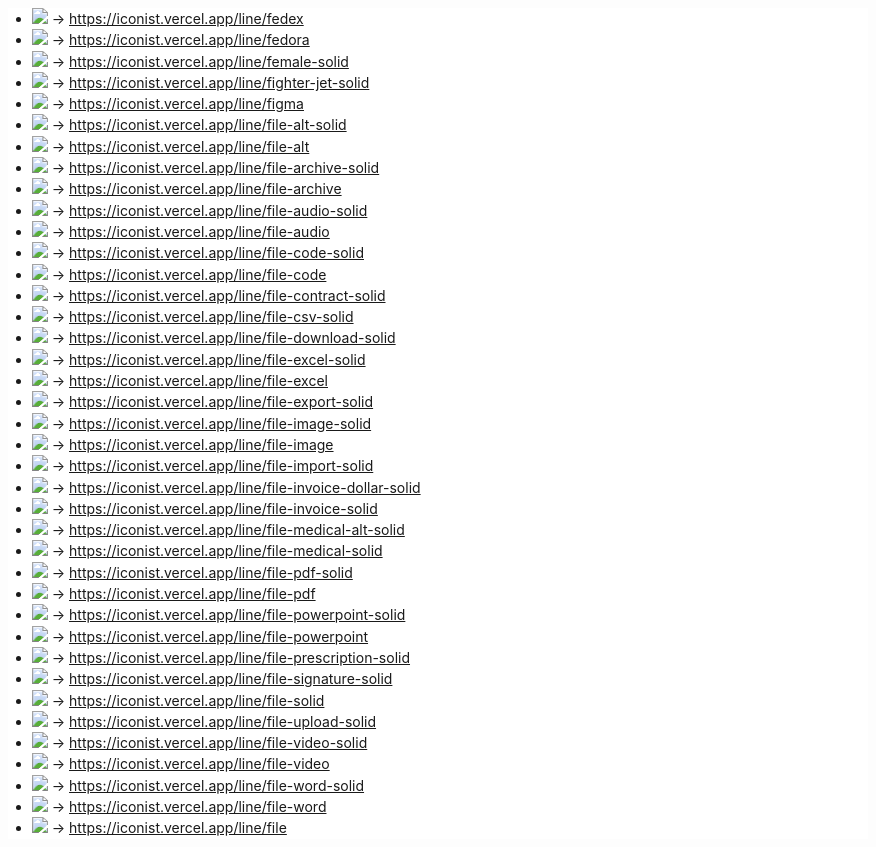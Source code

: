 - ![](https://iconist.vercel.app/line/fedex) → https://iconist.vercel.app/line/fedex
- ![](https://iconist.vercel.app/line/fedora) → https://iconist.vercel.app/line/fedora
- ![](https://iconist.vercel.app/line/female-solid) → https://iconist.vercel.app/line/female-solid
- ![](https://iconist.vercel.app/line/fighter-jet-solid) → https://iconist.vercel.app/line/fighter-jet-solid
- ![](https://iconist.vercel.app/line/figma) → https://iconist.vercel.app/line/figma
- ![](https://iconist.vercel.app/line/file-alt-solid) → https://iconist.vercel.app/line/file-alt-solid
- ![](https://iconist.vercel.app/line/file-alt) → https://iconist.vercel.app/line/file-alt
- ![](https://iconist.vercel.app/line/file-archive-solid) → https://iconist.vercel.app/line/file-archive-solid
- ![](https://iconist.vercel.app/line/file-archive) → https://iconist.vercel.app/line/file-archive
- ![](https://iconist.vercel.app/line/file-audio-solid) → https://iconist.vercel.app/line/file-audio-solid
- ![](https://iconist.vercel.app/line/file-audio) → https://iconist.vercel.app/line/file-audio
- ![](https://iconist.vercel.app/line/file-code-solid) → https://iconist.vercel.app/line/file-code-solid
- ![](https://iconist.vercel.app/line/file-code) → https://iconist.vercel.app/line/file-code
- ![](https://iconist.vercel.app/line/file-contract-solid) → https://iconist.vercel.app/line/file-contract-solid
- ![](https://iconist.vercel.app/line/file-csv-solid) → https://iconist.vercel.app/line/file-csv-solid
- ![](https://iconist.vercel.app/line/file-download-solid) → https://iconist.vercel.app/line/file-download-solid
- ![](https://iconist.vercel.app/line/file-excel-solid) → https://iconist.vercel.app/line/file-excel-solid
- ![](https://iconist.vercel.app/line/file-excel) → https://iconist.vercel.app/line/file-excel
- ![](https://iconist.vercel.app/line/file-export-solid) → https://iconist.vercel.app/line/file-export-solid
- ![](https://iconist.vercel.app/line/file-image-solid) → https://iconist.vercel.app/line/file-image-solid
- ![](https://iconist.vercel.app/line/file-image) → https://iconist.vercel.app/line/file-image
- ![](https://iconist.vercel.app/line/file-import-solid) → https://iconist.vercel.app/line/file-import-solid
- ![](https://iconist.vercel.app/line/file-invoice-dollar-solid) → https://iconist.vercel.app/line/file-invoice-dollar-solid
- ![](https://iconist.vercel.app/line/file-invoice-solid) → https://iconist.vercel.app/line/file-invoice-solid
- ![](https://iconist.vercel.app/line/file-medical-alt-solid) → https://iconist.vercel.app/line/file-medical-alt-solid
- ![](https://iconist.vercel.app/line/file-medical-solid) → https://iconist.vercel.app/line/file-medical-solid
- ![](https://iconist.vercel.app/line/file-pdf-solid) → https://iconist.vercel.app/line/file-pdf-solid
- ![](https://iconist.vercel.app/line/file-pdf) → https://iconist.vercel.app/line/file-pdf
- ![](https://iconist.vercel.app/line/file-powerpoint-solid) → https://iconist.vercel.app/line/file-powerpoint-solid
- ![](https://iconist.vercel.app/line/file-powerpoint) → https://iconist.vercel.app/line/file-powerpoint
- ![](https://iconist.vercel.app/line/file-prescription-solid) → https://iconist.vercel.app/line/file-prescription-solid
- ![](https://iconist.vercel.app/line/file-signature-solid) → https://iconist.vercel.app/line/file-signature-solid
- ![](https://iconist.vercel.app/line/file-solid) → https://iconist.vercel.app/line/file-solid
- ![](https://iconist.vercel.app/line/file-upload-solid) → https://iconist.vercel.app/line/file-upload-solid
- ![](https://iconist.vercel.app/line/file-video-solid) → https://iconist.vercel.app/line/file-video-solid
- ![](https://iconist.vercel.app/line/file-video) → https://iconist.vercel.app/line/file-video
- ![](https://iconist.vercel.app/line/file-word-solid) → https://iconist.vercel.app/line/file-word-solid
- ![](https://iconist.vercel.app/line/file-word) → https://iconist.vercel.app/line/file-word
- ![](https://iconist.vercel.app/line/file) → https://iconist.vercel.app/line/file
